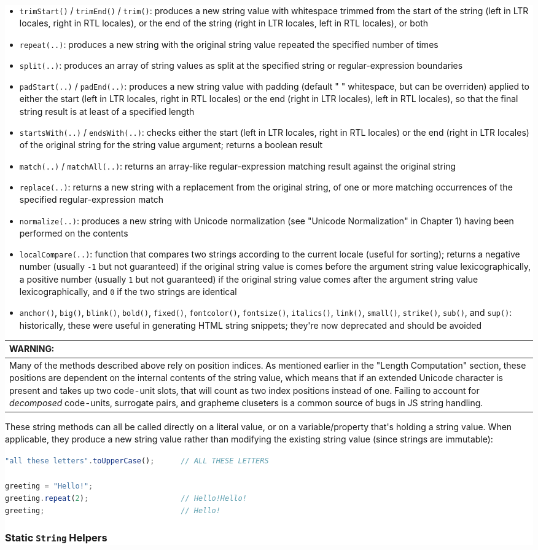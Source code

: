 * `trimStart()` / `trimEnd()` / `trim()`: produces a new string value with whitespace trimmed from the start of the string (left in LTR locales, right in RTL locales), or the end of the string (right in LTR locales, left in RTL locales), or both

* `repeat(..)`: produces a new string with the original string value repeated the specified number of times

* `split(..)`: produces an array of string values as split at the specified string or regular-expression boundaries

* `padStart(..)` / `padEnd(..)`: produces a new string value with padding (default " " whitespace, but can be overriden) applied to either the start (left in LTR locales, right in RTL locales) or the end (right in LTR locales), left in RTL locales), so that the final string result is at least of a specified length

* `startsWith(..)` / `endsWith(..)`: checks either the start (left in LTR locales, right in RTL locales) or the end (right in LTR locales) of the original string for the string value argument; returns a boolean result

* `match(..)` / `matchAll(..)`: returns an array-like regular-expression matching result against the original string

* `replace(..)`: returns a new string with a replacement from the original string, of one or more matching occurrences of the specified regular-expression match

* `normalize(..)`: produces a new string with Unicode normalization (see "Unicode Normalization" in Chapter 1) having been performed on the contents

* `localCompare(..)`: function that compares two strings according to the current locale (useful for sorting); returns a negative number (usually `-1` but not guaranteed) if the original string value is comes before the argument string value lexicographically, a positive number (usually `1` but not guaranteed) if the original string value comes after the argument string value lexicographically, and `0` if the two strings are identical

* `anchor()`, `big()`, `blink()`, `bold()`, `fixed()`, `fontcolor()`, `fontsize()`, `italics()`, `link()`, `small()`, `strike()`, `sub()`, and `sup()`: historically, these were useful in generating HTML string snippets; they're now deprecated and should be avoided

| WARNING: |
| :--- |
| Many of the methods described above rely on position indices. As mentioned earlier in the "Length Computation" section, these positions are dependent on the internal contents of the string value, which means that if an extended Unicode character is present and takes up two code-unit slots, that will count as two index positions instead of one. Failing to account for *decomposed* code-units, surrogate pairs, and grapheme cluseters is a common source of bugs in JS string handling. |

These string methods can all be called directly on a literal value, or on a variable/property that's holding a string value. When applicable, they produce a new string value rather than modifying the existing string value (since strings are immutable):

```js
"all these letters".toUpperCase();      // ALL THESE LETTERS

greeting = "Hello!";
greeting.repeat(2);                     // Hello!Hello!
greeting;                               // Hello!
```

### Static `String` Helpers
